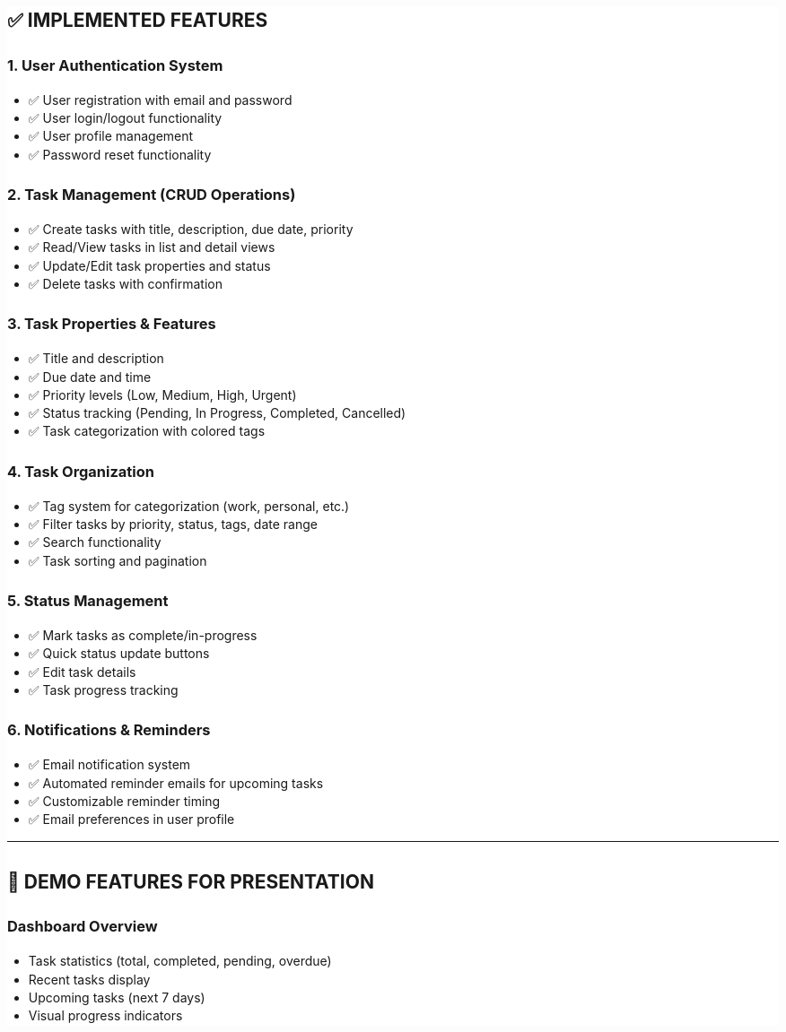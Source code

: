 
## ✅ **IMPLEMENTED FEATURES**

### 1. **User Authentication System**
- ✅ User registration with email and password
- ✅ User login/logout functionality
- ✅ User profile management
- ✅ Password reset functionality

### 2. **Task Management (CRUD Operations)**
- ✅ Create tasks with title, description, due date, priority
- ✅ Read/View tasks in list and detail views
- ✅ Update/Edit task properties and status
- ✅ Delete tasks with confirmation

### 3. **Task Properties & Features**
- ✅ Title and description
- ✅ Due date and time
- ✅ Priority levels (Low, Medium, High, Urgent)
- ✅ Status tracking (Pending, In Progress, Completed, Cancelled)
- ✅ Task categorization with colored tags

### 4. **Task Organization**
- ✅ Tag system for categorization (work, personal, etc.)
- ✅ Filter tasks by priority, status, tags, date range
- ✅ Search functionality
- ✅ Task sorting and pagination

### 5. **Status Management**
- ✅ Mark tasks as complete/in-progress
- ✅ Quick status update buttons
- ✅ Edit task details
- ✅ Task progress tracking

### 6. **Notifications & Reminders**
- ✅ Email notification system
- ✅ Automated reminder emails for upcoming tasks
- ✅ Customizable reminder timing
- ✅ Email preferences in user profile

---

## 🎯 **DEMO FEATURES FOR PRESENTATION**

### **Dashboard Overview**
- Task statistics (total, completed, pending, overdue)
- Recent tasks display
- Upcoming tasks (next 7 days)
- Visual progress indicators
